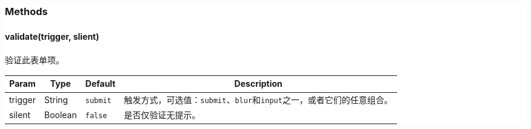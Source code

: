 ### Methods

#### validate(trigger, slient)

验证此表单项。

| Param | Type | Default | Description |
| ----- | ---- | ------- | ----------- |
| trigger | String | `submit` | 触发方式，可选值：`submit`、`blur`和`input`之一，或者它们的任意组合。 |
| silent | Boolean | `false` | 是否仅验证无提示。 |
